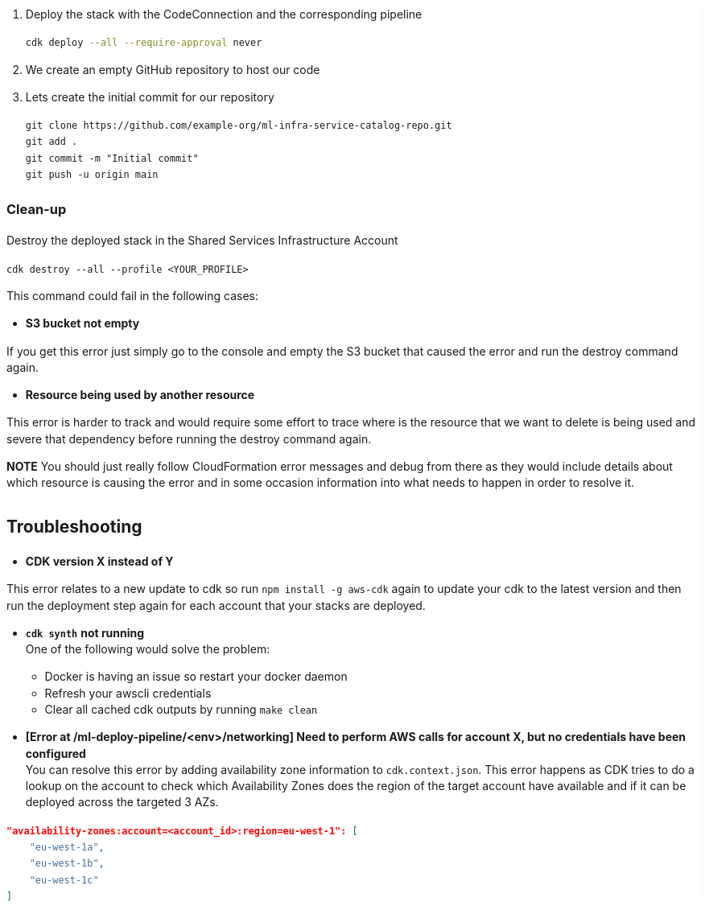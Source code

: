 1. Deploy the stack with the CodeConnection and the corresponding pipeline

    ```bash
    cdk deploy --all --require-approval never
    ```

2. We create an empty GitHub repository to host our code

3. Lets create the initial commit for our repository

    ```console
    git clone https://github.com/example-org/ml-infra-service-catalog-repo.git
    git add .
    git commit -m "Initial commit"
    git push -u origin main
    ```

### Clean-up

Destroy the deployed stack in the Shared Services Infrastructure Account

```console
cdk destroy --all --profile <YOUR_PROFILE>
```

This command could fail in the following cases:

- **S3 bucket not empty**

If you get this error just simply go to the console and empty the S3 bucket that caused the error and run the destroy command again.

- **Resource being used by another resource**

This error is harder to track and would require some effort to trace where is the resource that we want to delete is being used and severe that dependency before running the destroy command again.

**NOTE** You should just really follow CloudFormation error messages and debug from there as they would include details about which resource is causing the error and in some occasion information into what needs to happen in order to resolve it.

## Troubleshooting

- **CDK version X instead of Y**

This error relates to a new update to cdk so run `npm install -g aws-cdk` again to update your cdk to the latest version and then run the deployment step again for each account that your stacks are deployed.

- **`cdk synth`** **not running**  
One of the following would solve the problem:

  - Docker is having an issue so restart your docker daemon
  - Refresh your awscli credentials
  - Clear all cached cdk outputs by running `make clean`
- **[Error at /ml-deploy-pipeline/****<****env****>****/networking] Need to perform AWS calls for account X, but no credentials have been configured**  
You can resolve this error by adding availability zone information to `cdk.context.json`. This error happens as CDK tries to do a lookup on the account to check which Availability Zones does the region of the target account have available and if it can be deployed across the targeted 3 AZs.

```json
"availability-zones:account=<account_id>:region=eu-west-1": [
    "eu-west-1a",
    "eu-west-1b",
    "eu-west-1c"
]
```
